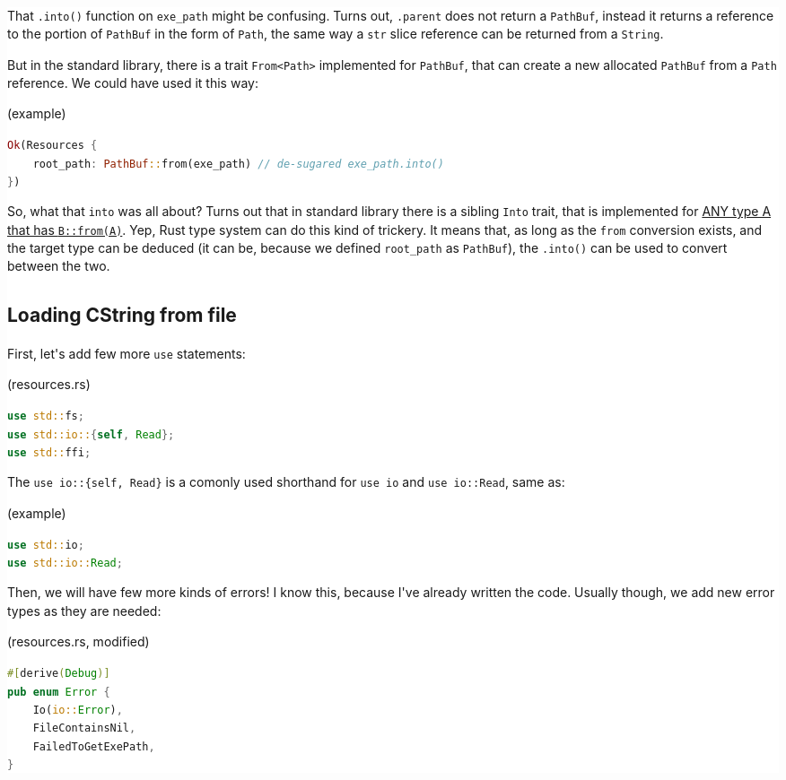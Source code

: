 That `.into()` function on `exe_path` might be confusing. Turns out, `.parent` does not return a
`PathBuf`, instead it returns a reference to the portion of `PathBuf` in the form of `Path`, the
same way a `str` slice reference can be returned from a `String`.

But in the standard library, there is a trait `From<Path>` implemented for `PathBuf`, 
that can create a new allocated `PathBuf`
from a `Path` reference. We could have used it this way:

(example)

```rust
Ok(Resources {
    root_path: PathBuf::from(exe_path) // de-sugared exe_path.into()
})
```

So, what that `into` was all about? Turns out that in standard library there is a sibling `Into` trait,
that is implemented for [ANY type A that has `B::from(A)`](https://doc.rust-lang.org/beta/std/convert/trait.Into.html).
Yep, Rust type system can do this kind of trickery. It means that, as long as
the `from` conversion exists, and the target type can be deduced (it can be, because
we defined `root_path` as `PathBuf`), the `.into()` can be used to convert between the two.

## Loading CString from file

First, let's add few more `use` statements:

(resources.rs)

```rust
use std::fs;
use std::io::{self, Read};
use std::ffi;
```

The `use io::{self, Read}` is a comonly used shorthand for `use io` and `use io::Read`, same as:

(example)

```rust
use std::io;
use std::io::Read;
```

Then, we will have few more kinds of errors! I know this, because I've already written the code.
Usually though, we add new error types as they are needed:

(resources.rs, modified)

```rust
#[derive(Debug)]
pub enum Error {
    Io(io::Error),
    FileContainsNil,
    FailedToGetExePath,
}
```
